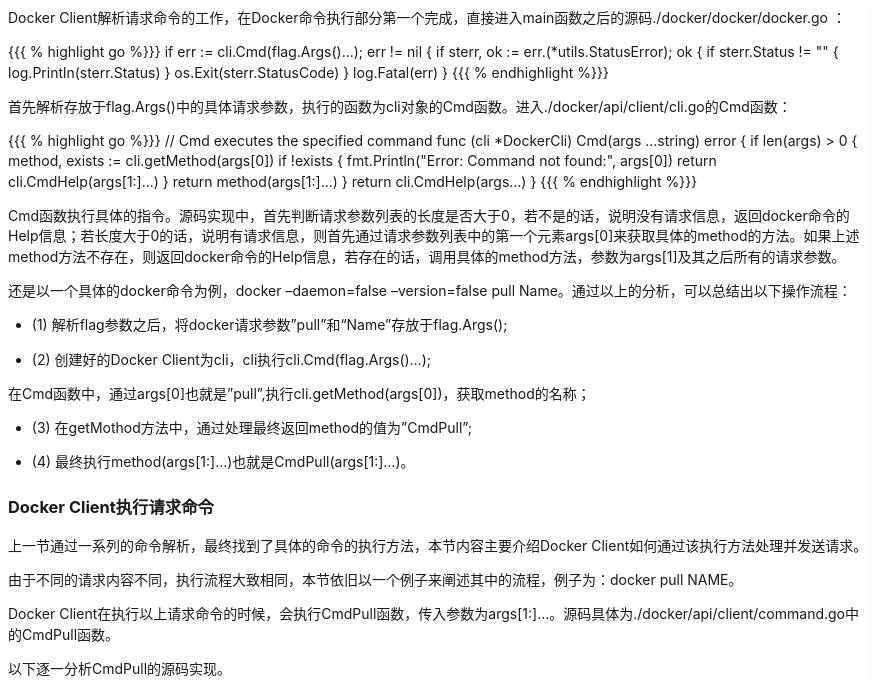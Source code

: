 Docker Client解析请求命令的工作，在Docker命令执行部分第一个完成，直接进入main函数之后的源码./docker/docker/docker.go ：

{{{ % highlight go %}}}
if err := cli.Cmd(flag.Args()...); err != nil {
    if sterr, ok := err.(*utils.StatusError); ok {
      if sterr.Status != "" {
        log.Println(sterr.Status)
      }
      os.Exit(sterr.StatusCode)
    }
    log.Fatal(err)
  }
{{{ % endhighlight  %}}}

首先解析存放于flag.Args()中的具体请求参数，执行的函数为cli对象的Cmd函数。进入./docker/api/client/cli.go的Cmd函数：

{{{ % highlight go %}}}
// Cmd executes the specified command
func (cli *DockerCli) Cmd(args ...string) error {
  if len(args) > 0 {
    method, exists := cli.getMethod(args[0])
    if !exists {
      fmt.Println("Error: Command not found:", args[0])
      return cli.CmdHelp(args[1:]...)
    }
    return method(args[1:]...)
  }
  return cli.CmdHelp(args...)
}
{{{ % endhighlight  %}}}

Cmd函数执行具体的指令。源码实现中，首先判断请求参数列表的长度是否大于0，若不是的话，说明没有请求信息，返回docker命令的Help信息；若长度大于0的话，说明有请求信息，则首先通过请求参数列表中的第一个元素args[0]来获取具体的method的方法。如果上述method方法不存在，则返回docker命令的Help信息，若存在的话，调用具体的method方法，参数为args[1]及其之后所有的请求参数。

还是以一个具体的docker命令为例，docker –daemon=false –version=false pull Name。通过以上的分析，可以总结出以下操作流程：

- (1) 解析flag参数之后，将docker请求参数”pull”和“Name”存放于flag.Args();

- (2) 创建好的Docker Client为cli，cli执行cli.Cmd(flag.Args()…);

在Cmd函数中，通过args[0]也就是”pull”,执行cli.getMethod(args[0])，获取method的名称；

- (3) 在getMothod方法中，通过处理最终返回method的值为”CmdPull”;

- (4) 最终执行method(args[1:]…)也就是CmdPull(args[1:]…)。


### Docker Client执行请求命令

上一节通过一系列的命令解析，最终找到了具体的命令的执行方法，本节内容主要介绍Docker Client如何通过该执行方法处理并发送请求。

由于不同的请求内容不同，执行流程大致相同，本节依旧以一个例子来阐述其中的流程，例子为：docker pull NAME。

Docker Client在执行以上请求命令的时候，会执行CmdPull函数，传入参数为args[1:]...。源码具体为./docker/api/client/command.go中的CmdPull函数。

以下逐一分析CmdPull的源码实现。
